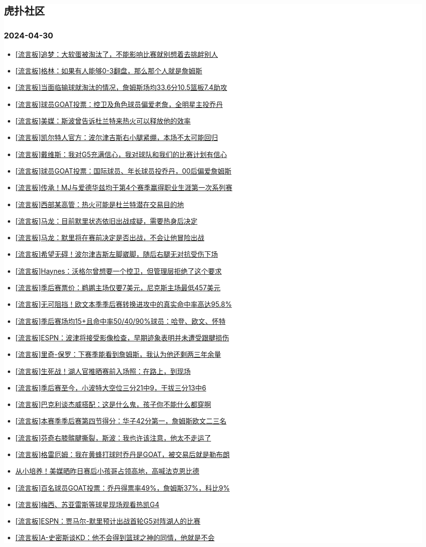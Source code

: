 ## 虎扑社区 
### 2024-04-30

+ [[流言板]追梦：大软蛋被淘汰了，不能影响比赛就别想着去挑衅别人](https://bbs.hupu.com/626070710.html)

+ [[流言板]格林：如果有人能够0-3翻盘，那么那个人就是詹姆斯](https://bbs.hupu.com/626070989.html)

+ [[流言板]当面临输球就淘汰的情况，詹姆斯场均33.6分10.5篮板7.4助攻](https://bbs.hupu.com/626071323.html)

+ [[流言板]球员GOAT投票：控卫及角色球员偏爱老詹，全明星主投乔丹](https://bbs.hupu.com/626070967.html)

+ [[流言板]美媒：斯波曾告诉杜兰特来热火可以释放他的效率](https://bbs.hupu.com/626070952.html)

+ [[流言板]凯尔特人官方：波尔津吉斯右小腿紧绷，本场不太可能回归](https://bbs.hupu.com/626071689.html)

+ [[流言板]戴维斯：我对G5充满信心，我对球队和我们的比赛计划有信心](https://bbs.hupu.com/626071178.html)

+ [[流言板]球员GOAT投票：国际球员、年长球员投乔丹，00后偏爱詹姆斯](https://bbs.hupu.com/626070892.html)

+ [[流言板]传承！MJ与爱德华兹均于第4个赛季赢得职业生涯第一次系列赛](https://bbs.hupu.com/626070776.html)

+ [[流言板]西部某高管：热火可能是杜兰特潜在交易目的地](https://bbs.hupu.com/626071455.html)

+ [[流言板]马龙：目前默里状态依旧出战成疑，需要热身后决定](https://bbs.hupu.com/626071498.html)

+ [[流言板]马龙：默里将在赛前决定是否出战，不会让他冒险出战](https://bbs.hupu.com/626071827.html)

+ [[流言板]希望无碍！波尔津吉斯左脚崴脚，随后右腿无对抗受伤下场](https://bbs.hupu.com/626071559.html)

+ [[流言板]Haynes：沃格尔曾想要一个控卫，但管理层拒绝了这个要求](https://bbs.hupu.com/626070615.html)

+ [[流言板]季后赛票价：鹈鹕主场仅要7美元，尼克斯主场最低457美元](https://bbs.hupu.com/626070568.html)

+ [[流言板]无可阻挡！欧文本季季后赛转换进攻中的真实命中率高达95.8%](https://bbs.hupu.com/626070552.html)

+ [[流言板]季后赛场均15+且命中率50/40/90%球员：哈登、欧文、怀特](https://bbs.hupu.com/626070528.html)

+ [[流言板]ESPN：波津将接受影像检查，早期迹象表明并未遭受跟腱损伤](https://bbs.hupu.com/626071987.html)

+ [[流言板]里奇-保罗：下赛季能看到詹姆斯，我认为他还剩两三年余量](https://bbs.hupu.com/626070424.html)

+ [[流言板]生死战！湖人官推晒赛前入场照：在路上，到现场](https://bbs.hupu.com/626071040.html)

+ [[流言板]季后赛至今，小波特大空位三分21中9，干拔三分13中6](https://bbs.hupu.com/626070680.html)

+ [[流言板]巴克利谈杰威搭配：这是什么鬼，孩子你不能什么都穿啊](https://bbs.hupu.com/626071636.html)

+ [[流言板]本赛季季后赛第四节得分：华子42分第一，詹姆斯欧文二三名](https://bbs.hupu.com/626070563.html)

+ [[流言板]芬奇右膝髌腱撕裂，斯波：我也许该注意，他太不走运了](https://bbs.hupu.com/626070707.html)

+ [[流言板]格雷厄姆：我在黄蜂打球时乔丹是GOAT，被交易后就是勒布朗](https://bbs.hupu.com/626070372.html)

+ [从小培养！美媒晒昨日赛后小孩哥占领高地，高喊法克恩比德](https://bbs.hupu.com/626071758.html)

+ [[流言板]百名球员GOAT投票：乔丹得票率49%，詹姆斯37%，科比9%](https://bbs.hupu.com/626070355.html)

+ [[流言板]梅西、苏亚雷斯等球星现场观看热凯G4](https://bbs.hupu.com/626071089.html)

+ [[流言板]ESPN：贾马尔-默里预计出战首轮G5对阵湖人的比赛](https://bbs.hupu.com/626072136.html)

+ [[流言板]A-史密斯谈KD：他不会得到篮球之神的同情，他就是不会](https://bbs.hupu.com/626070390.html)
